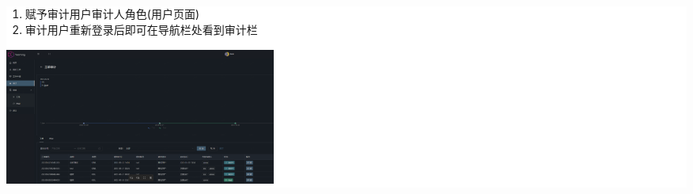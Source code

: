 1. 赋予审计用户审计人角色(用户页面)
2. 审计用户重新登录后即可在导航栏处看到审计栏

<img src="./image-20230619213353526.png" alt="image-20230619213353526" style="zoom:33%;" />